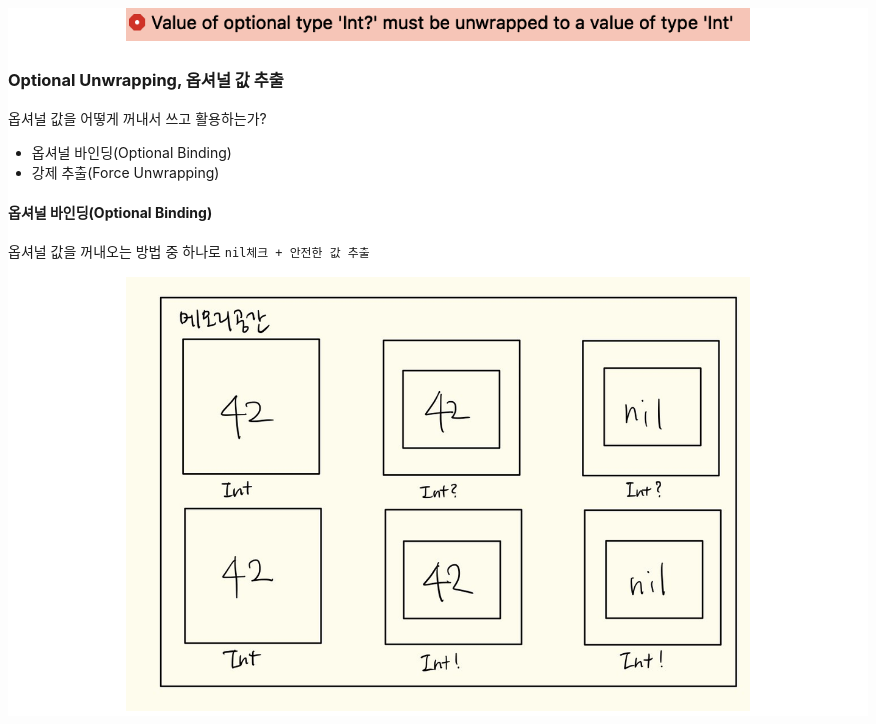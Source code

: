 <center>
<figure>
<img src="/assets/post-img/swift/20.png" alt="" width="80%">
</figure>
</center>


### Optional Unwrapping, 옵셔널 값 추출

옵셔널 값을 어떻게 꺼내서 쓰고 활용하는가?

- 옵셔널 바인딩(Optional Binding)
- 강제 추출(Force Unwrapping)


#### 옵셔널 바인딩(Optional Binding)

옵셔널 값을 꺼내오는 방법 중 하나로 `nil체크 + 안전한 값 추출`

<center>
<figure>
<img src="/assets/post-img/swift/21.jpeg" alt="" width="80%">
</figure>
</center>
